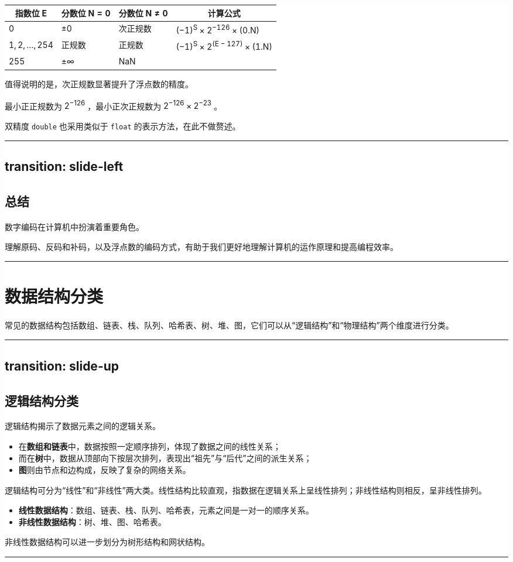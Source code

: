 
| 指数位 E           | 分数位 $\mathrm{N} = 0$ | 分数位 $\mathrm{N} \ne 0$ | 计算公式                                                               |
| ------------------ | ----------------------- | ------------------------- | ---------------------------------------------------------------------- |
| $0$                | $\pm 0$                 | 次正规数                  | $(-1)^{\mathrm{S}} \times 2^{-126} \times (0.\mathrm{N})$              |
| $1, 2, \dots, 254$ | 正规数                  | 正规数                    | $(-1)^{\mathrm{S}} \times 2^{(\mathrm{E} -127)} \times (1.\mathrm{N})$ |
| $255$              | $\pm \infty$            | $\mathrm{NaN}$            |                                                                        |

值得说明的是，次正规数显著提升了浮点数的精度。

最小正正规数为 $2^{-126}$ ，最小正次正规数为 $2^{-126} \times 2^{-23}$ 。

双精度 `double` 也采用类似于 `float` 的表示方法，在此不做赘述。

---
transition: slide-left
---

## 总结

数字编码在计算机中扮演着重要角色。

理解原码、反码和补码，以及浮点数的编码方式，有助于我们更好地理解计算机的运作原理和提高编程效率。

---

# 数据结构分类

常见的数据结构包括数组、链表、栈、队列、哈希表、树、堆、图，它们可以从“逻辑结构”和“物理结构”两个维度进行分类。

<Toc mode="onlyCurrentTree" />

---
transition: slide-up
---

## 逻辑结构分类

逻辑结构揭示了数据元素之间的逻辑关系。

<v-clicks>

- 在**数组和链表**中，数据按照一定顺序排列，体现了数据之间的线性关系；
- 而在**树**中，数据从顶部向下按层次排列，表现出“祖先”与“后代”之间的派生关系；
- **图**则由节点和边构成，反映了复杂的网络关系。


逻辑结构可分为“线性”和“非线性”两大类。线性结构比较直观，指数据在逻辑关系上呈线性排列；非线性结构则相反，呈非线性排列。

- **线性数据结构**：数组、链表、栈、队列、哈希表，元素之间是一对一的顺序关系。
- **非线性数据结构**：树、堆、图、哈希表。

非线性数据结构可以进一步划分为树形结构和网状结构。

</v-clicks>

---